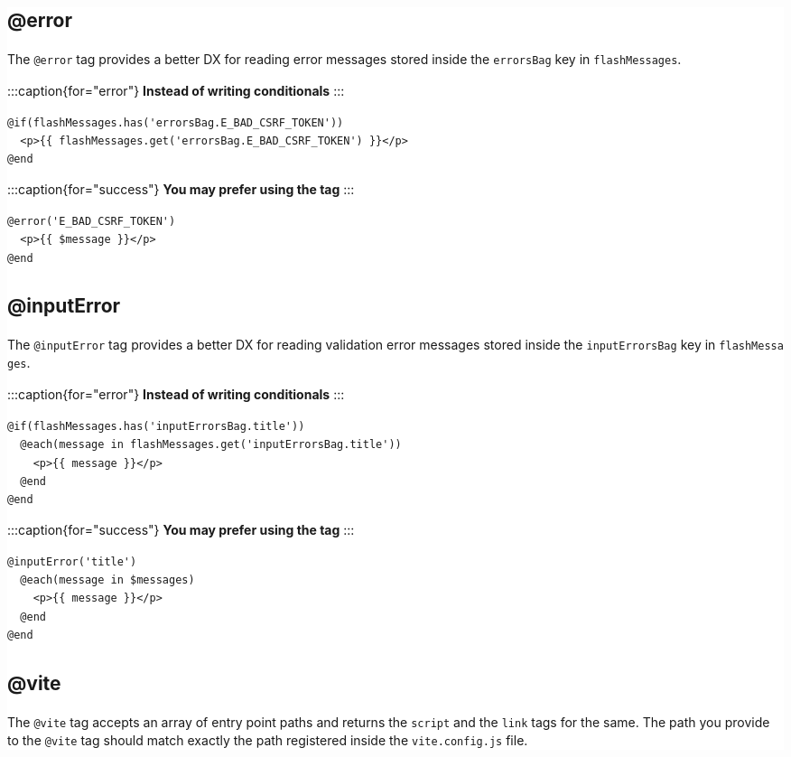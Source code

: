 ## @error
The `@error` tag provides a better DX for reading error messages stored inside the `errorsBag` key in `flashMessages`.

:::caption{for="error"}
**Instead of writing conditionals**
:::

```edge
@if(flashMessages.has('errorsBag.E_BAD_CSRF_TOKEN'))
  <p>{{ flashMessages.get('errorsBag.E_BAD_CSRF_TOKEN') }}</p>
@end
```

:::caption{for="success"}
**You may prefer using the tag**
:::

```edge
@error('E_BAD_CSRF_TOKEN')
  <p>{{ $message }}</p>
@end
```

## @inputError
The `@inputError` tag provides a better DX for reading validation error messages stored inside the `inputErrorsBag` key in `flashMessages`.

:::caption{for="error"}
**Instead of writing conditionals**
:::

```edge
@if(flashMessages.has('inputErrorsBag.title'))
  @each(message in flashMessages.get('inputErrorsBag.title'))
    <p>{{ message }}</p>
  @end
@end
```

:::caption{for="success"}
**You may prefer using the tag**
:::

```edge
@inputError('title')
  @each(message in $messages)
    <p>{{ message }}</p>
  @end
@end
```

## @vite
The `@vite` tag accepts an array of entry point paths and returns the `script` and the `link` tags for the same. The path you provide to the `@vite` tag should match exactly the path registered inside the `vite.config.js` file.
